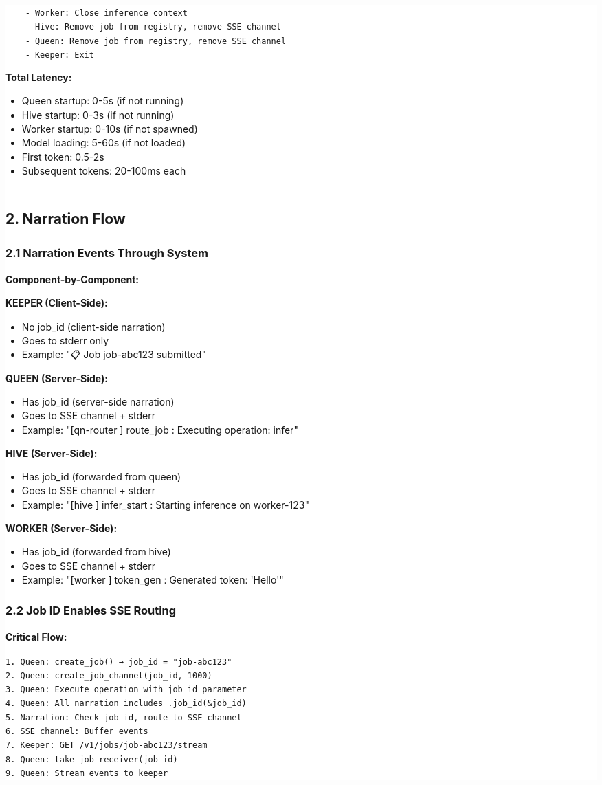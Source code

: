 ```text
    - Worker: Close inference context
    - Hive: Remove job from registry, remove SSE channel
    - Queen: Remove job from registry, remove SSE channel
    - Keeper: Exit
```

**Total Latency:**
- Queen startup: 0-5s (if not running)
- Hive startup: 0-3s (if not running)
- Worker startup: 0-10s (if not spawned)
- Model loading: 5-60s (if not loaded)
- First token: 0.5-2s
- Subsequent tokens: 20-100ms each

---

## 2. Narration Flow

### 2.1 Narration Events Through System

**Component-by-Component:**

**KEEPER (Client-Side):**
- No job_id (client-side narration)
- Goes to stderr only
- Example: "📋 Job job-abc123 submitted"

**QUEEN (Server-Side):**
- Has job_id (server-side narration)
- Goes to SSE channel + stderr
- Example: "[qn-router ] route_job      : Executing operation: infer"

**HIVE (Server-Side):**
- Has job_id (forwarded from queen)
- Goes to SSE channel + stderr
- Example: "[hive      ] infer_start    : Starting inference on worker-123"

**WORKER (Server-Side):**
- Has job_id (forwarded from hive)
- Goes to SSE channel + stderr
- Example: "[worker    ] token_gen      : Generated token: 'Hello'"

### 2.2 Job ID Enables SSE Routing

**Critical Flow:**
```text
1. Queen: create_job() → job_id = "job-abc123"
2. Queen: create_job_channel(job_id, 1000)
3. Queen: Execute operation with job_id parameter
4. Queen: All narration includes .job_id(&job_id)
5. Narration: Check job_id, route to SSE channel
6. SSE channel: Buffer events
7. Keeper: GET /v1/jobs/job-abc123/stream
8. Queen: take_job_receiver(job_id)
9. Queen: Stream events to keeper
```
